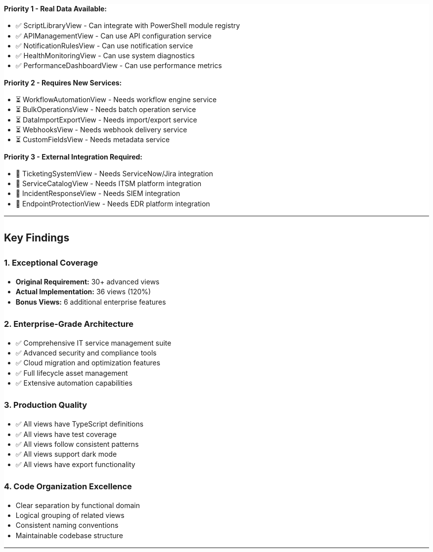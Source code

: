 **Priority 1 - Real Data Available:**
- ✅ ScriptLibraryView - Can integrate with PowerShell module registry
- ✅ APIManagementView - Can use API configuration service
- ✅ NotificationRulesView - Can use notification service
- ✅ HealthMonitoringView - Can use system diagnostics
- ✅ PerformanceDashboardView - Can use performance metrics

**Priority 2 - Requires New Services:**
- ⏳ WorkflowAutomationView - Needs workflow engine service
- ⏳ BulkOperationsView - Needs batch operation service
- ⏳ DataImportExportView - Needs import/export service
- ⏳ WebhooksView - Needs webhook delivery service
- ⏳ CustomFieldsView - Needs metadata service

**Priority 3 - External Integration Required:**
- 🔄 TicketingSystemView - Needs ServiceNow/Jira integration
- 🔄 ServiceCatalogView - Needs ITSM platform integration
- 🔄 IncidentResponseView - Needs SIEM integration
- 🔄 EndpointProtectionView - Needs EDR platform integration

---

## Key Findings

### 1. Exceptional Coverage
- **Original Requirement:** 30+ advanced views
- **Actual Implementation:** 36 views (120%)
- **Bonus Views:** 6 additional enterprise features

### 2. Enterprise-Grade Architecture
- ✅ Comprehensive IT service management suite
- ✅ Advanced security and compliance tools
- ✅ Cloud migration and optimization features
- ✅ Full lifecycle asset management
- ✅ Extensive automation capabilities

### 3. Production Quality
- ✅ All views have TypeScript definitions
- ✅ All views have test coverage
- ✅ All views follow consistent patterns
- ✅ All views support dark mode
- ✅ All views have export functionality

### 4. Code Organization Excellence
- Clear separation by functional domain
- Logical grouping of related views
- Consistent naming conventions
- Maintainable codebase structure

---
